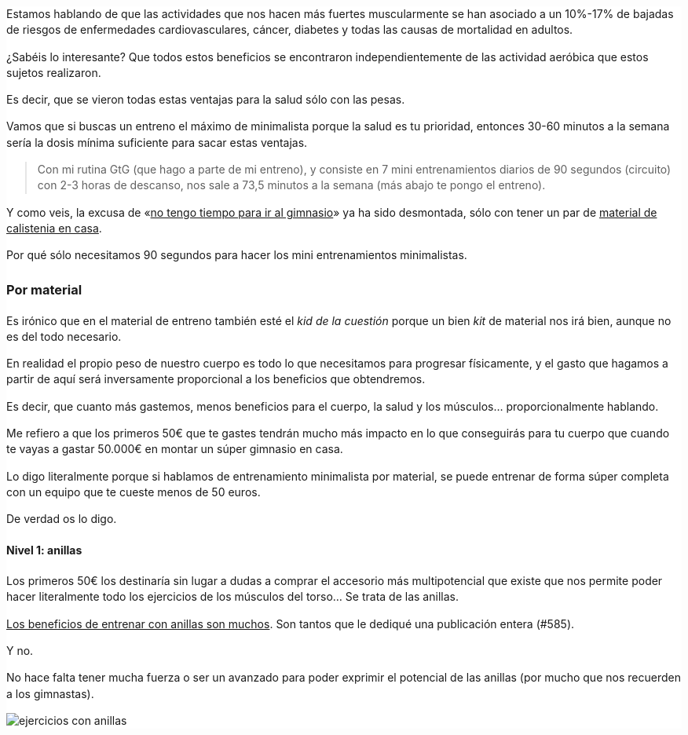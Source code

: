 Estamos hablando de que las actividades que nos hacen más fuertes muscularmente se han asociado a un 10%-17% de bajadas de riesgos de enfermedades cardiovasculares, cáncer, diabetes y todas las causas de mortalidad en adultos.

¿Sabéis lo interesante? Que todos estos beneficios se encontraron independientemente de las actividad aeróbica que estos sujetos realizaron.

Es decir, que se vieron todas estas ventajas para la salud sólo con las pesas.

Vamos que si buscas un entreno el máximo de minimalista porque la salud es tu prioridad, entonces 30-60 minutos a la semana sería la dosis mínima suficiente para sacar estas ventajas.

> Con mi rutina GtG (que hago a parte de mi entreno), y consiste en 7 mini entrenamientos diarios de 90 segundos (circuito) con 2-3 horas de descanso, nos sale a 73,5 minutos a la semana (más abajo te pongo el entreno).

Y como veis, la excusa de «[no tengo tiempo para ir al gimnasio](https://pau.ninja/no-tengo-tiempo-para-ir-al-gimnasio/)» ya ha sido desmontada, sólo con tener un par de [material de calistenia en casa](https://pau.ninja/material-calistenia/).

Por qué sólo necesitamos 90 segundos para hacer los mini entrenamientos minimalistas.

### Por material

Es irónico que en el material de entreno también esté el _kid de la cuestión_ porque un bien *kit* de material nos irá bien, aunque no es del todo necesario.

En realidad el propio peso de nuestro cuerpo es todo lo que necesitamos para progresar físicamente, y el gasto que hagamos a partir de aquí será inversamente proporcional a los beneficios que obtendremos.

Es decir, que cuanto más gastemos, menos beneficios para el cuerpo, la salud y los músculos… proporcionalmente hablando.

Me refiero a que los primeros 50€ que te gastes tendrán mucho más impacto en lo que conseguirás para tu cuerpo que cuando te vayas a gastar 50.000€ en montar un súper gimnasio en casa.

Lo digo literalmente porque si hablamos de entrenamiento minimalista por material, se puede entrenar de forma súper completa con un equipo que te cueste menos de 50 euros.

De verdad os lo digo.

#### Nivel 1: anillas

Los primeros 50€ los destinaría sin lugar a dudas a comprar el accesorio más multipotencial que existe que nos permite poder hacer literalmente todo los ejercicios de los músculos del torso… Se trata de las anillas.

[Los beneficios de entrenar con anillas son muchos](https://pau.ninja/beneficios-de-entrenar-con-anillas/). Son tantos que le dediqué una publicación entera (#585).

Y no.

No hace falta tener mucha fuerza o ser un avanzado para poder exprimir el potencial de las anillas (por mucho que nos recuerden a los gimnastas).

![ejercicios con anillas](https://pau.ninja/wp-content/uploads/2024/01/ejercicios-con-anillas.jpeg)
